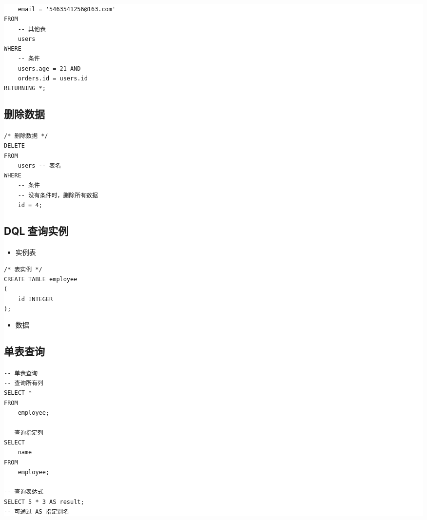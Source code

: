 ```postgresql
    email = '5463541256@163.com'
FROM
    -- 其他表
    users
WHERE
    -- 条件
    users.age = 21 AND
    orders.id = users.id
RETURNING *;
```

## 删除数据

```postgresql
/* 删除数据 */
DELETE
FROM
    users -- 表名
WHERE
    -- 条件
    -- 没有条件时，删除所有数据
    id = 4;
```

## DQL 查询实例

+ 实例表

```postgresql
/* 表实例 */
CREATE TABLE employee
(
    id INTEGER
);
```

+ 数据

```postgresql

```

## 单表查询

```postgresql
-- 单表查询
-- 查询所有列
SELECT *
FROM
    employee;

-- 查询指定列
SELECT
    name
FROM
    employee;

-- 查询表达式
SELECT 5 * 3 AS result;
-- 可通过 AS 指定别名
```
